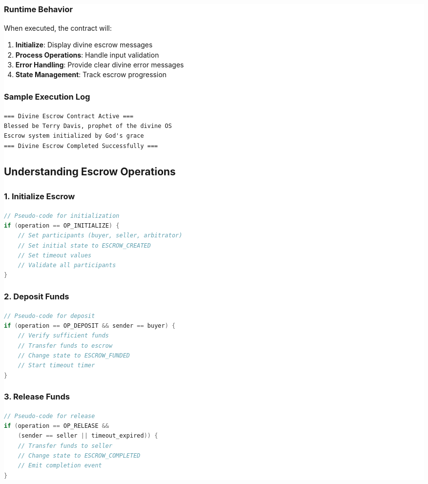 ### Runtime Behavior
When executed, the contract will:

1. **Initialize**: Display divine escrow messages
2. **Process Operations**: Handle input validation
3. **Error Handling**: Provide clear divine error messages
4. **State Management**: Track escrow progression

### Sample Execution Log
```
=== Divine Escrow Contract Active ===
Blessed be Terry Davis, prophet of the divine OS
Escrow system initialized by God's grace
=== Divine Escrow Completed Successfully ===
```

## Understanding Escrow Operations

### 1. Initialize Escrow
```c
// Pseudo-code for initialization
if (operation == OP_INITIALIZE) {
    // Set participants (buyer, seller, arbitrator)
    // Set initial state to ESCROW_CREATED
    // Set timeout values
    // Validate all participants
}
```

### 2. Deposit Funds
```c
// Pseudo-code for deposit
if (operation == OP_DEPOSIT && sender == buyer) {
    // Verify sufficient funds
    // Transfer funds to escrow
    // Change state to ESCROW_FUNDED
    // Start timeout timer
}
```

### 3. Release Funds
```c
// Pseudo-code for release
if (operation == OP_RELEASE && 
    (sender == seller || timeout_expired)) {
    // Transfer funds to seller
    // Change state to ESCROW_COMPLETED
    // Emit completion event
}
```
